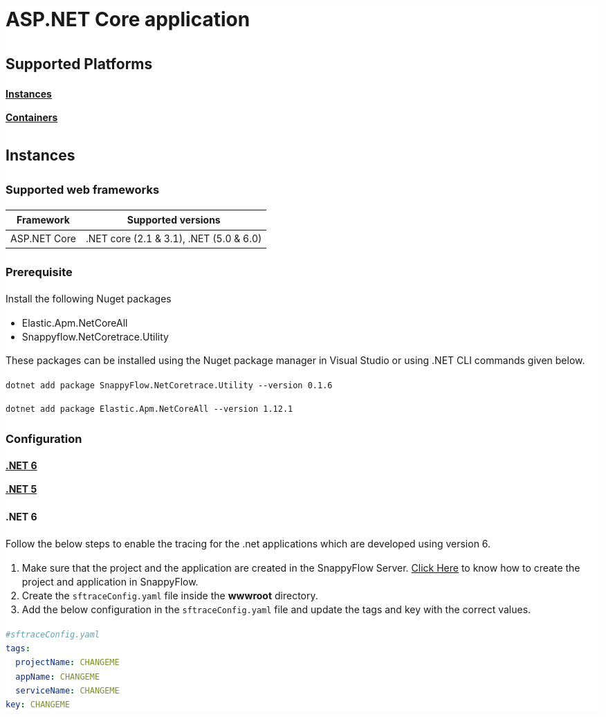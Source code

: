 # ASP.NET Core application
## Supported Platforms

[**Instances**](#instances)

[**Containers**](#containers)

## Instances

### Supported web frameworks

| **Framework** | **Supported versions**       |
| ------------- | ---------------------------- |
| ASP.NET Core  | .NET core (2.1 & 3.1), .NET (5.0 & 6.0) |

### Prerequisite

Install the following Nuget packages

- Elastic.Apm.NetCoreAll
- Snappyflow.NetCoretrace.Utility

These packages can be installed using the Nuget package manager in Visual Studio or using .NET CLI commands given below. 

   ```
   dotnet add package SnappyFlow.NetCoretrace.Utility --version 0.1.6
   ```

   ```
   dotnet add package Elastic.Apm.NetCoreAll --version 1.12.1
   ```
### Configuration
[**.NET 6**](aspdotnetcore#.net-6)

[**.NET 5**](#containers)

#### .NET 6

Follow the below steps to enable the tracing for the .net applications which are developed using version 6.

1. Make sure that the project and the application are created in the SnappyFlow Server. [Click Here](https://stage-docs.snappyflow.io/docs/RUM/agent_installation/others#create-a-project-in-snappyflow-portal) to know how to create the project and application in SnappyFlow.
2. Create the `sftraceConfig.yaml` file inside the **wwwroot** directory. 
3. Add the below configuration in the `sftraceConfig.yaml` file and update the tags and key with the correct values.

  ```yaml
  #sftraceConfig.yaml
  tags:
    projectName: CHANGEME
    appName: CHANGEME
    serviceName: CHANGEME
  key: CHANGEME
  ```
